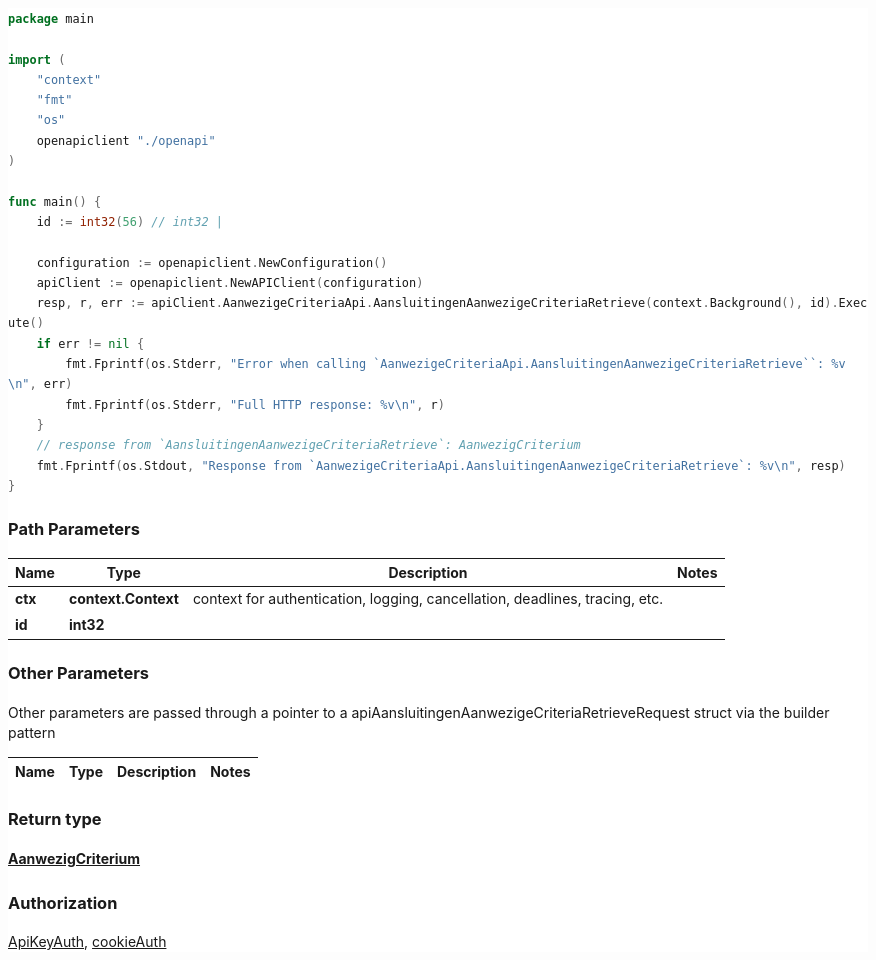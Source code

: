 ```go
package main

import (
    "context"
    "fmt"
    "os"
    openapiclient "./openapi"
)

func main() {
    id := int32(56) // int32 | 

    configuration := openapiclient.NewConfiguration()
    apiClient := openapiclient.NewAPIClient(configuration)
    resp, r, err := apiClient.AanwezigeCriteriaApi.AansluitingenAanwezigeCriteriaRetrieve(context.Background(), id).Execute()
    if err != nil {
        fmt.Fprintf(os.Stderr, "Error when calling `AanwezigeCriteriaApi.AansluitingenAanwezigeCriteriaRetrieve``: %v\n", err)
        fmt.Fprintf(os.Stderr, "Full HTTP response: %v\n", r)
    }
    // response from `AansluitingenAanwezigeCriteriaRetrieve`: AanwezigCriterium
    fmt.Fprintf(os.Stdout, "Response from `AanwezigeCriteriaApi.AansluitingenAanwezigeCriteriaRetrieve`: %v\n", resp)
}
```

### Path Parameters


Name | Type | Description  | Notes
------------- | ------------- | ------------- | -------------
**ctx** | **context.Context** | context for authentication, logging, cancellation, deadlines, tracing, etc.
**id** | **int32** |  | 

### Other Parameters

Other parameters are passed through a pointer to a apiAansluitingenAanwezigeCriteriaRetrieveRequest struct via the builder pattern


Name | Type | Description  | Notes
------------- | ------------- | ------------- | -------------


### Return type

[**AanwezigCriterium**](AanwezigCriterium.md)

### Authorization

[ApiKeyAuth](../README.md#ApiKeyAuth), [cookieAuth](../README.md#cookieAuth)
